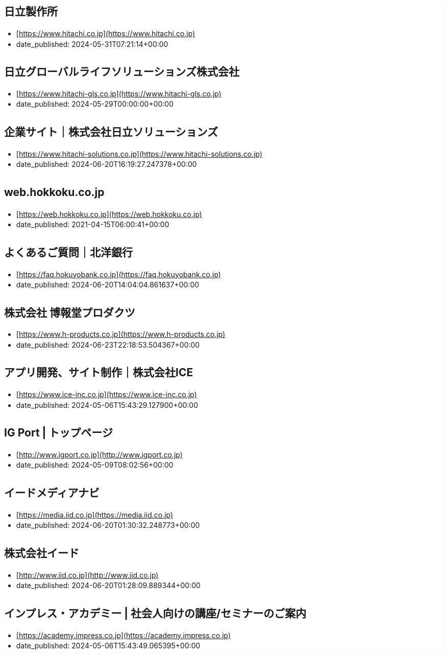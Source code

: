  ## 日立製作所
 - [https://www.hitachi.co.jp](https://www.hitachi.co.jp)
 - date_published: 2024-05-31T07:21:14+00:00

 ## 日立グローバルライフソリューションズ株式会社
 - [https://www.hitachi-gls.co.jp](https://www.hitachi-gls.co.jp)
 - date_published: 2024-05-29T00:00:00+00:00

 ## 企業サイト｜株式会社日立ソリューションズ
 - [https://www.hitachi-solutions.co.jp](https://www.hitachi-solutions.co.jp)
 - date_published: 2024-06-20T16:19:27.247378+00:00

 ## web.hokkoku.co.jp
 - [https://web.hokkoku.co.jp](https://web.hokkoku.co.jp)
 - date_published: 2021-04-15T06:00:41+00:00

 ## よくあるご質問｜北洋銀行
 - [https://faq.hokuyobank.co.jp](https://faq.hokuyobank.co.jp)
 - date_published: 2024-06-20T14:04:04.861637+00:00

 ## 株式会社 博報堂プロダクツ
 - [https://www.h-products.co.jp](https://www.h-products.co.jp)
 - date_published: 2024-06-23T22:18:53.504367+00:00

 ## アプリ開発、サイト制作｜株式会社ICE
 - [https://www.ice-inc.co.jp](https://www.ice-inc.co.jp)
 - date_published: 2024-05-06T15:43:29.127900+00:00

 ## IG Port | トップページ
 - [http://www.igport.co.jp](http://www.igport.co.jp)
 - date_published: 2024-05-09T08:02:56+00:00

 ## イードメディアナビ
 - [https://media.iid.co.jp](https://media.iid.co.jp)
 - date_published: 2024-06-20T01:30:32.248773+00:00

 ## 株式会社イード
 - [http://www.iid.co.jp](http://www.iid.co.jp)
 - date_published: 2024-06-20T01:28:09.889344+00:00

 ## インプレス・アカデミー | 社会人向けの講座/セミナーのご案内
 - [https://academy.impress.co.jp](https://academy.impress.co.jp)
 - date_published: 2024-05-06T15:43:49.065395+00:00
